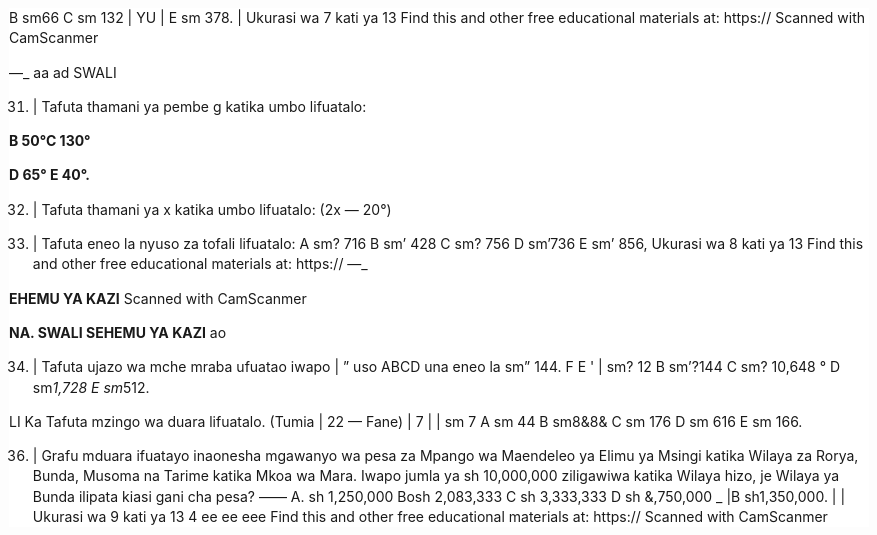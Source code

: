    B sm66 C sm 132 | YU |
   E sm 378. |
Ukurasi wa 7 kati ya 13
Find this and other free educational materials at:
https://
Scanned with CamScanmer

—_ aa ad
SWALI

31. | Tafuta thamani ya pembe g katika umbo lifuatalo:

**B 50°C 130°**

**D 65° E 40°.**

32. | Tafuta thamani ya x katika umbo lifuatalo:
(2x — 20°)

33. | Tafuta eneo la nyuso za tofali lifuatalo:
   A sm? 716 B sm’ 428 C sm? 756
   D sm’736 E sm’ 856,
Ukurasi wa 8 kati ya 13
Find this and other free educational materials at:
https://
—_

**EHEMU YA KAZI**
Scanned with CamScanmer

**NA. SWALI SEHEMU YA KAZI**
ao

34. | Tafuta ujazo wa mche mraba ufuatao iwapo
| ”
uso ABCD una eneo la sm” 144. F E
' |
sm? 12 B sm’?144 C sm? 10,648 °
   D sm*1,728 E sm*512. 
>
LI
Ka
Tafuta mzingo wa duara lifuatalo. (Tumia
|
22 —
Fane) | 7 | |
sm 7
   A sm 44 B sm8&8& C sm 176
   D sm 616 E sm 166.

36. | Grafu mduara ifuatayo inaonesha mgawanyo wa pesa za Mpango wa Maendeleo ya Elimu ya Msingi katika Wilaya za Rorya, Bunda,
Musoma na Tarime katika Mkoa wa Mara.
Iwapo jumla ya sh 10,000,000 ziligawiwa katika Wilaya hizo, je Wilaya ya Bunda ilipata kiasi gani cha pesa?
——
A. sh 1,250,000 Bosh 2,083,333
   C sh 3,333,333 D sh &,750,000
_ |B sh1,350,000. | |
Ukurasi wa 9 kati ya 13
4 ee ee eee
Find this and other free educational materials at:
https://
Scanned with CamScanmer

